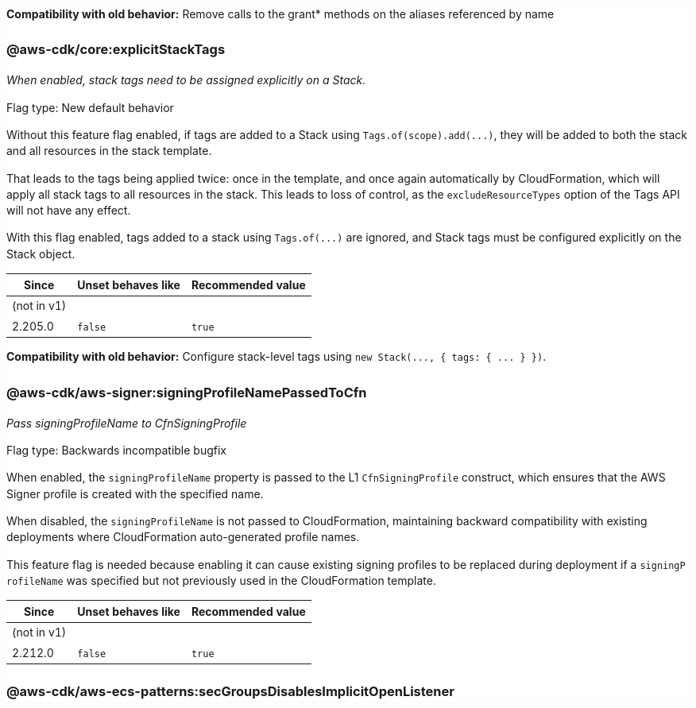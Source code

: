 **Compatibility with old behavior:** Remove calls to the grant* methods on the aliases referenced by name


### @aws-cdk/core:explicitStackTags

*When enabled, stack tags need to be assigned explicitly on a Stack.*

Flag type: New default behavior

Without this feature flag enabled, if tags are added to a Stack using
`Tags.of(scope).add(...)`, they will be added to both the stack and all resources
in the stack template.

That leads to the tags being applied twice: once in the template, and once
again automatically by CloudFormation, which will apply all stack tags to
all resources in the stack. This leads to loss of control, as the
`excludeResourceTypes` option of the Tags API will not have any effect.

With this flag enabled, tags added to a stack using `Tags.of(...)` are ignored,
and Stack tags must be configured explicitly on the Stack object.


| Since | Unset behaves like | Recommended value |
| ----- | ----- | ----- |
| (not in v1) |  |  |
| 2.205.0 | `false` | `true` |

**Compatibility with old behavior:** Configure stack-level tags using `new Stack(..., { tags: { ... } })`.


### @aws-cdk/aws-signer:signingProfileNamePassedToCfn

*Pass signingProfileName to CfnSigningProfile*

Flag type: Backwards incompatible bugfix

When enabled, the `signingProfileName` property is passed to the L1 `CfnSigningProfile` construct,
which ensures that the AWS Signer profile is created with the specified name.

When disabled, the `signingProfileName` is not passed to CloudFormation, maintaining backward
compatibility with existing deployments where CloudFormation auto-generated profile names.

This feature flag is needed because enabling it can cause existing signing profiles to be
replaced during deployment if a `signingProfileName` was specified but not previously used
in the CloudFormation template.


| Since | Unset behaves like | Recommended value |
| ----- | ----- | ----- |
| (not in v1) |  |  |
| 2.212.0 | `false` | `true` |


### @aws-cdk/aws-ecs-patterns:secGroupsDisablesImplicitOpenListener
